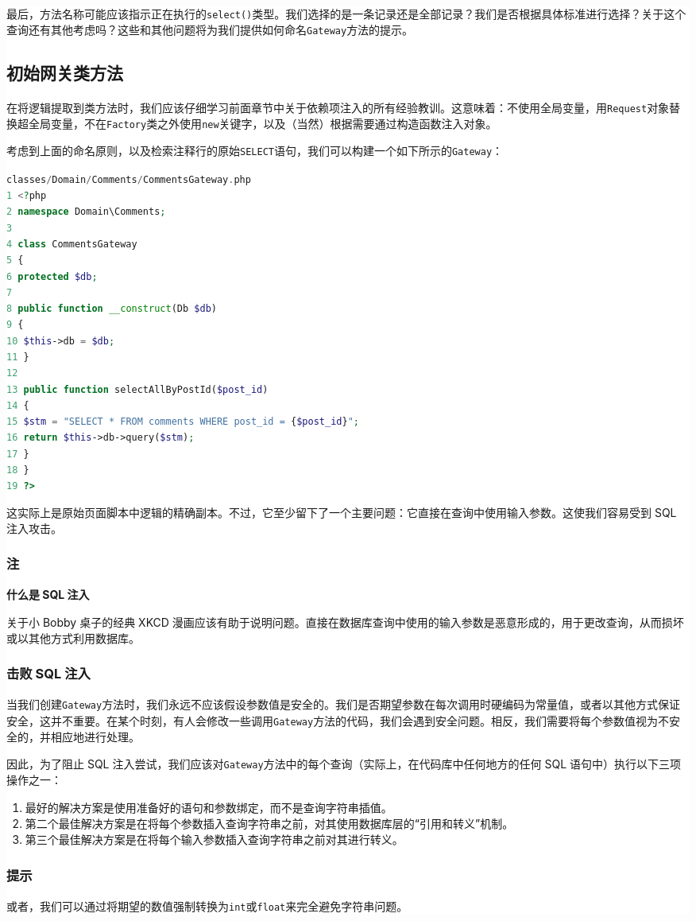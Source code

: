 最后，方法名称可能应该指示正在执行的`select()`类型。我们选择的是一条记录还是全部记录？我们是否根据具体标准进行选择？关于这个查询还有其他考虑吗？这些和其他问题将为我们提供如何命名`Gateway`方法的提示。

## 初始网关类方法

在将逻辑提取到类方法时，我们应该仔细学习前面章节中关于依赖项注入的所有经验教训。这意味着：不使用全局变量，用`Request`对象替换超全局变量，不在`Factory`类之外使用`new`关键字，以及（当然）根据需要通过构造函数注入对象。

考虑到上面的命名原则，以及检索注释行的原始`SELECT`语句，我们可以构建一个如下所示的`Gateway`：

```php
classes/Domain/Comments/CommentsGateway.php
1 <?php
2 namespace Domain\Comments;
3
4 class CommentsGateway
5 {
6 protected $db;
7
8 public function __construct(Db $db)
9 {
10 $this->db = $db;
11 }
12
13 public function selectAllByPostId($post_id)
14 {
15 $stm = "SELECT * FROM comments WHERE post_id = {$post_id}";
16 return $this->db->query($stm);
17 }
18 }
19 ?>
```

这实际上是原始页面脚本中逻辑的精确副本。不过，它至少留下了一个主要问题：它直接在查询中使用输入参数。这使我们容易受到 SQL 注入攻击。

### 注

**什么是 SQL 注入**

关于小 Bobby 桌子的经典 XKCD 漫画应该有助于说明问题。直接在数据库查询中使用的输入参数是恶意形成的，用于更改查询，从而损坏或以其他方式利用数据库。

### 击败 SQL 注入

当我们创建`Gateway`方法时，我们永远不应该假设参数值是安全的。我们是否期望参数在每次调用时硬编码为常量值，或者以其他方式保证安全，这并不重要。在某个时刻，有人会修改一些调用`Gateway`方法的代码，我们会遇到安全问题。相反，我们需要将每个参数值视为不安全的，并相应地进行处理。

因此，为了阻止 SQL 注入尝试，我们应该对`Gateway`方法中的每个查询（实际上，在代码库中任何地方的任何 SQL 语句中）执行以下三项操作之一：

1.  最好的解决方案是使用准备好的语句和参数绑定，而不是查询字符串插值。
2.  第二个最佳解决方案是在将每个参数插入查询字符串之前，对其使用数据库层的“引用和转义”机制。
3.  第三个最佳解决方案是在将每个输入参数插入查询字符串之前对其进行转义。

### 提示

或者，我们可以通过将期望的数值强制转换为`int`或`float`来完全避免字符串问题。
